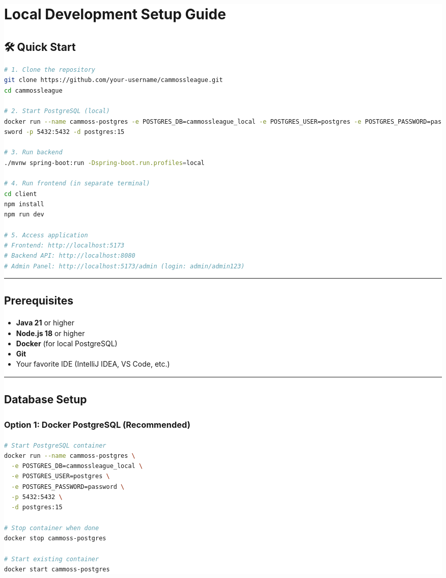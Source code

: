 # Local Development Setup Guide

## 🛠️ Quick Start

```bash
# 1. Clone the repository
git clone https://github.com/your-username/cammossleague.git
cd cammossleague

# 2. Start PostgreSQL (local)
docker run --name cammoss-postgres -e POSTGRES_DB=cammossleague_local -e POSTGRES_USER=postgres -e POSTGRES_PASSWORD=password -p 5432:5432 -d postgres:15

# 3. Run backend
./mvnw spring-boot:run -Dspring-boot.run.profiles=local

# 4. Run frontend (in separate terminal)
cd client
npm install
npm run dev

# 5. Access application
# Frontend: http://localhost:5173
# Backend API: http://localhost:8080
# Admin Panel: http://localhost:5173/admin (login: admin/admin123)
```

---

## Prerequisites

- **Java 21** or higher
- **Node.js 18** or higher
- **Docker** (for local PostgreSQL)
- **Git**
- Your favorite IDE (IntelliJ IDEA, VS Code, etc.)

---

## Database Setup

### Option 1: Docker PostgreSQL (Recommended)

```bash
# Start PostgreSQL container
docker run --name cammoss-postgres \
  -e POSTGRES_DB=cammossleague_local \
  -e POSTGRES_USER=postgres \
  -e POSTGRES_PASSWORD=password \
  -p 5432:5432 \
  -d postgres:15

# Stop container when done
docker stop cammoss-postgres

# Start existing container
docker start cammoss-postgres
```
